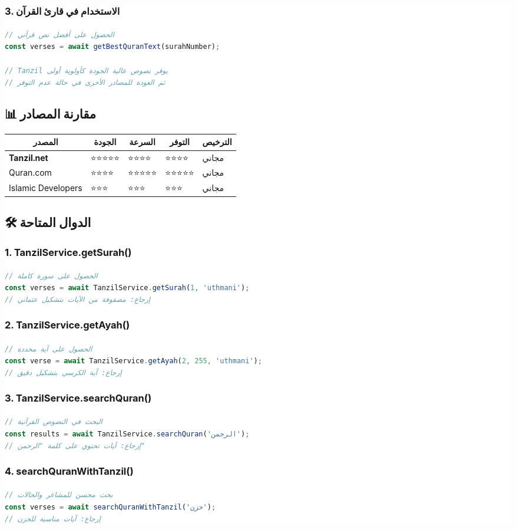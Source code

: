 ```typescript
```

### 3. **الاستخدام في قارئ القرآن**

```typescript
// الحصول على أفضل نص قرآني
const verses = await getBestQuranText(surahNumber);

// Tanzil يوفر نصوص عالية الجودة كأولوية أولى
// ثم العودة للمصادر الأخرى في حالة عدم التوفر
```

## 📊 مقارنة المصادر

| المصدر | الجودة | السرعة | التوفر | الترخيص |
|---------|--------|---------|---------|----------|
| **Tanzil.net** | ⭐⭐⭐⭐⭐ | ⭐⭐⭐⭐ | ⭐⭐⭐⭐ | مجاني |
| Quran.com | ⭐⭐⭐⭐ | ⭐⭐⭐⭐⭐ | ⭐⭐⭐⭐⭐ | مجاني |
| Islamic Developers | ⭐⭐⭐ | ⭐⭐⭐ | ⭐⭐⭐ | مجاني |

## 🛠️ الدوال المتاحة

### 1. **TanzilService.getSurah()**
```typescript
// الحصول على سورة كاملة
const verses = await TanzilService.getSurah(1, 'uthmani');
// إرجاع: مصفوفة من الآيات بتشكيل عثماني
```

### 2. **TanzilService.getAyah()**
```typescript
// الحصول على آية محددة
const verse = await TanzilService.getAyah(2, 255, 'uthmani');
// إرجاع: آية الكرسي بتشكيل دقيق
```

### 3. **TanzilService.searchQuran()**
```typescript
// البحث في النصوص القرآنية
const results = await TanzilService.searchQuran('الرحمن');
// إرجاع: آيات تحتوي على كلمة "الرحمن"
```

### 4. **searchQuranWithTanzil()**
```typescript
// بحث محسن للمشاعر والحالات
const verses = await searchQuranWithTanzil('حزن');
// إرجاع: آيات مناسبة للحزن
```

